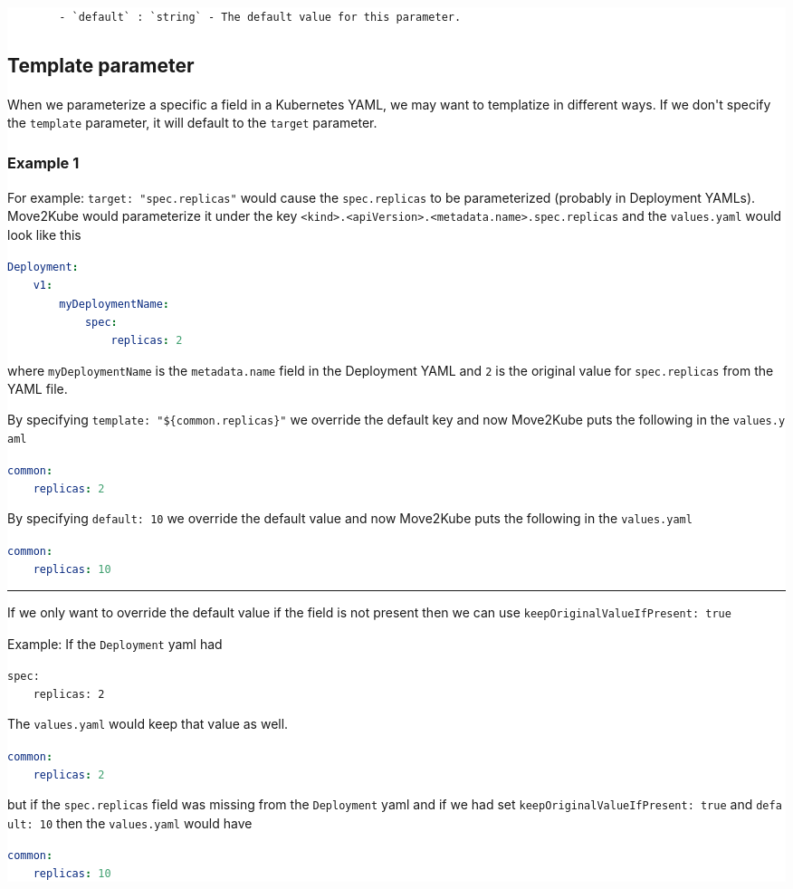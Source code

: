             - `default` : `string` - The default value for this parameter.

## Template parameter

When we parameterize a specific a field in a Kubernetes YAML, we may want to templatize in different ways.
If we don't specify the `template` parameter, it will default to the `target` parameter.

### Example 1

For example: `target: "spec.replicas"` would cause the `spec.replicas` to be parameterized (probably in Deployment YAMLs).
Move2Kube would parameterize it under the key `<kind>.<apiVersion>.<metadata.name>.spec.replicas` and the `values.yaml` would look like this
```yaml
Deployment:
    v1:
        myDeploymentName:
            spec:
                replicas: 2
```
where `myDeploymentName` is the `metadata.name` field in the Deployment YAML and `2` is the original value for `spec.replicas` from the YAML file.

By specifying `template: "${common.replicas}"` we override the default key and now Move2Kube puts the following in the `values.yaml`
```yaml
common:
    replicas: 2
```

By specifying `default: 10` we override the default value and now Move2Kube puts the following in the `values.yaml`
```yaml
common:
    replicas: 10
```

---

If we only want to override the default value if the field is not present then we can use `keepOriginalValueIfPresent: true`

Example:
If the `Deployment` yaml had
```
spec:
    replicas: 2
```
The `values.yaml` would keep that value as well.
```yaml
common:
    replicas: 2
```
but if the `spec.replicas` field was missing from the `Deployment` yaml and if we had set `keepOriginalValueIfPresent: true` and `default: 10` then the `values.yaml` would have
```yaml
common:
    replicas: 10
```
